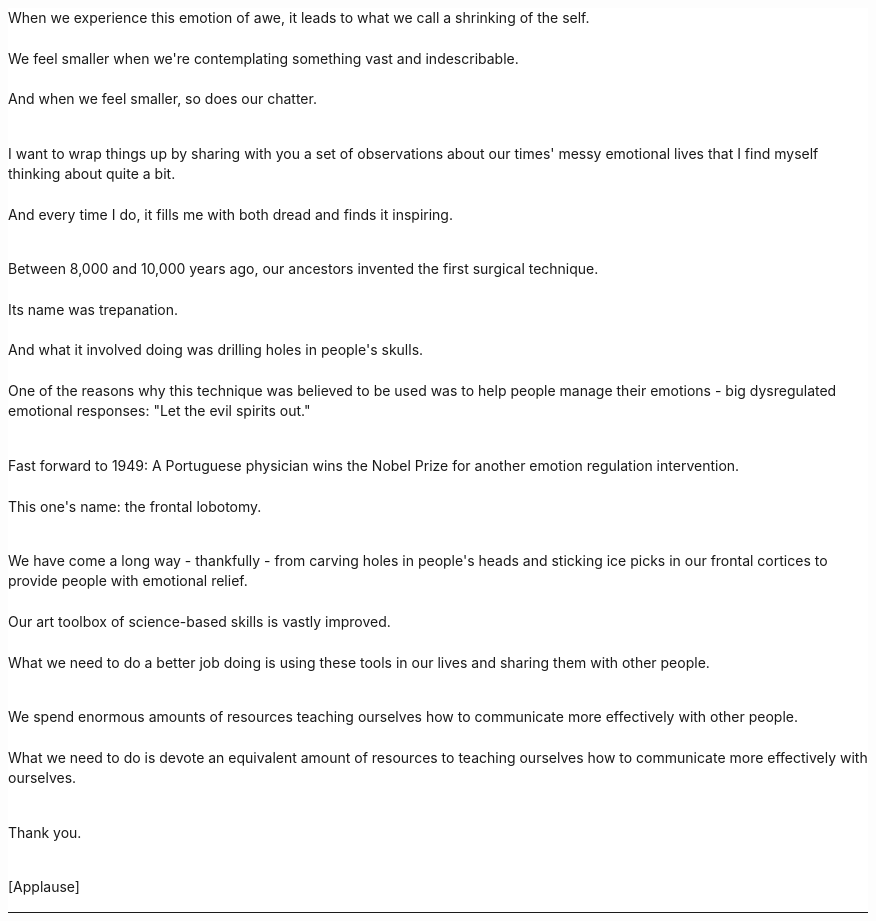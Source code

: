 When we experience this emotion of awe, it leads to what we call a shrinking of the self.<br><br> We feel smaller when we're contemplating something vast and indescribable.<br><br> And when we feel smaller, so does our chatter.<br><br>

I want to wrap things up by sharing with you a set of observations about our times' messy emotional lives that I find myself thinking about quite a bit.<br><br> And every time I do, it fills me with both dread and finds it inspiring.<br><br>

Between 8,000 and 10,000 years ago, our ancestors invented the first surgical technique.<br><br> Its name was trepanation.<br><br> And what it involved doing was drilling holes in people's skulls.<br><br> One of the reasons why this technique was believed to be used was to help people manage their emotions - big dysregulated emotional responses: "Let the evil spirits out."<br><br>

Fast forward to 1949: A Portuguese physician wins the Nobel Prize for another emotion regulation intervention.<br><br> This one's name: the frontal lobotomy.<br><br>

We have come a long way - thankfully - from carving holes in people's heads and sticking ice picks in our frontal cortices to provide people with emotional relief.<br><br> Our art toolbox of science-based skills is vastly improved.<br><br> What we need to do a better job doing is using these tools in our lives and sharing them with other people.<br><br>

We spend enormous amounts of resources teaching ourselves how to communicate more effectively with other people.<br><br> What we need to do is devote an equivalent amount of resources to teaching ourselves how to communicate more effectively with ourselves.<br><br>

Thank you.<br><br>

[Applause]

---
